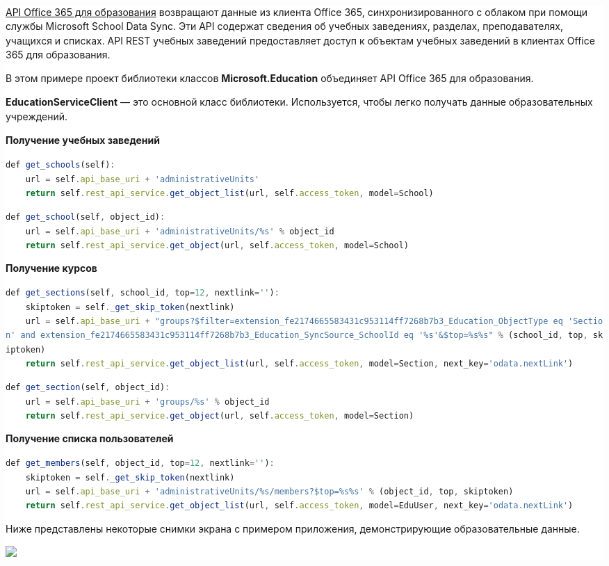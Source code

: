 [API Office 365 для образования](https://msdn.microsoft.com/office/office365/api/school-rest-operations) возвращают данные из клиента Office 365, синхронизированного с облаком при помощи службы Microsoft School Data Sync. Эти API содержат сведения об учебных заведениях, разделах, преподавателях, учащихся и списках. API REST учебных заведений предоставляет доступ к объектам учебных заведений в клиентах Office 365 для образования.

В этом примере проект библиотеки классов **Microsoft.Education** объединяет API Office 365 для образования. 

**EducationServiceClient** — это основной класс библиотеки. Используется, чтобы легко получать данные образовательных учреждений.

**Получение учебных заведений**

~~~typescript
def get_schools(self):
    url = self.api_base_uri + 'administrativeUnits'
    return self.rest_api_service.get_object_list(url, self.access_token, model=School)
~~~

~~~typescript
def get_school(self, object_id):
    url = self.api_base_uri + 'administrativeUnits/%s' % object_id
    return self.rest_api_service.get_object(url, self.access_token, model=School)
~~~

**Получение курсов**

~~~typescript
def get_sections(self, school_id, top=12, nextlink=''):
    skiptoken = self._get_skip_token(nextlink)
    url = self.api_base_uri + "groups?$filter=extension_fe2174665583431c953114ff7268b7b3_Education_ObjectType eq 'Section' and extension_fe2174665583431c953114ff7268b7b3_Education_SyncSource_SchoolId eq '%s'&$top=%s%s" % (school_id, top, skiptoken)
    return self.rest_api_service.get_object_list(url, self.access_token, model=Section, next_key='odata.nextLink')
~~~

```typescript
def get_section(self, object_id):
    url = self.api_base_uri + 'groups/%s' % object_id
    return self.rest_api_service.get_object(url, self.access_token, model=Section)
```
**Получение списка пользователей**

```typescript
def get_members(self, object_id, top=12, nextlink=''):
    skiptoken = self._get_skip_token(nextlink)
    url = self.api_base_uri + 'administrativeUnits/%s/members?$top=%s%s' % (object_id, top, skiptoken)
    return self.rest_api_service.get_object_list(url, self.access_token, model=EduUser, next_key='odata.nextLink')
```
Ниже представлены некоторые снимки экрана с примером приложения, демонстрирующие образовательные данные.

![](Images/edu-schools.png)
